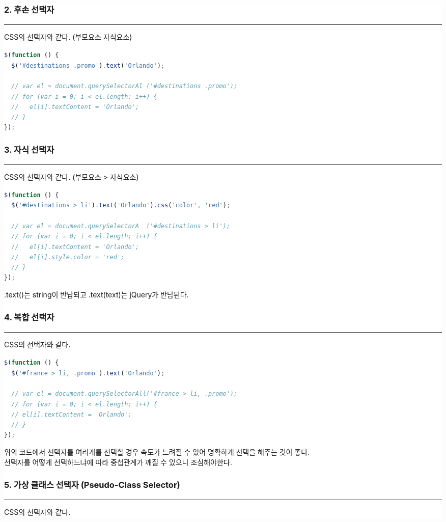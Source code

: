 ### 2. 후손 선택자
---
CSS의 선택자와 같다. (부모요소 자식요소)  
```js
$(function () {
  $('#destinations .promo').text('Orlando');

  // var el = document.querySelectorAl ('#destinations .promo');
  // for (var i = 0; i < el.length; i++) {
  //   el[i].textContent = 'Orlando';
  // }
});
```

### 3. 자식 선택자
---
CSS의 선택자와 같다. (부모요소 > 자식요소)  
```js
$(function () {
  $('#destinations > li').text('Orlando').css('color', 'red');

  // var el = document.querySelectorA  ('#destinations > li');
  // for (var i = 0; i < el.length; i++) {
  //   el[i].textContent = 'Orlando';
  //   el[i].style.color = 'red';
  // }
});
```

.text()는 string이 반납되고 .text(text)는 jQuery가 반남된다.  

### 4. 복합 선택자
---
CSS의 선택자와 같다.
```js
$(function () {
  $('#france > li, .promo').text('Orlando');

  // var el = document.querySelectorAll('#france > li, .promo');
  // for (var i = 0; i < el.length; i++) {
  // el[i].textContent = 'Orlando';
  // }
});
```
위의 코드에서 선택자를 여러개를 선택할 경우 속도가 느려질 수 있어 명확하게 선택을 해주는 것이 좋다.  
선택자를 어떻게 선택하느냐에 따라 중첩관계가 깨질 수 있으니 조심해야한다.  

### 5. 가상 클래스 선택자 (Pseudo-Class Selector)
---
CSS의 선택자와 같다.
